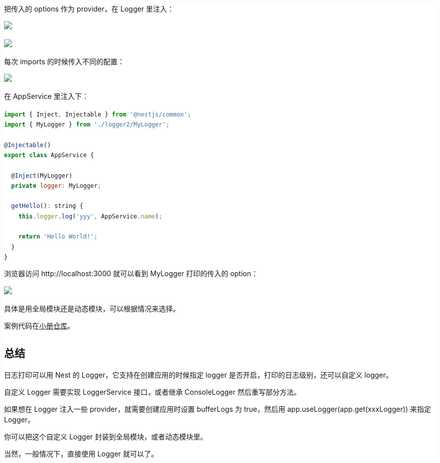 把传入的 options 作为 provider，在 Logger 里注入：

![](/nestjsCheats/image-1020.jpg)

![](/nestjsCheats/image-1021.jpg)

每次 imports 的时候传入不同的配置：

![](/nestjsCheats/image-1022.jpg)

在 AppService 里注入下：

```javascript
import { Inject, Injectable } from '@nestjs/common';
import { MyLogger } from './logger2/MyLogger';

@Injectable()
export class AppService {

  @Inject(MyLogger)
  private logger: MyLogger;

  getHello(): string {
    this.logger.log('yyy', AppService.name);

    return 'Hello World!';
  }
}

```

浏览器访问 http://localhost:3000 就可以看到 MyLogger 打印的传入的 option：

![](/nestjsCheats/image-1023.jpg)

具体是用全局模块还是动态模块，可以根据情况来选择。

案例代码在[小册仓库](https://github.com/QuarkGluonPlasma/nestjs-course-code/tree/main/logger-test)。

## 总结

日志打印可以用 Nest 的 Logger，它支持在创建应用的时候指定 logger 是否开启，打印的日志级别，还可以自定义 logger。

自定义 Logger 需要实现 LoggerService 接口，或者继承 ConsoleLogger 然后重写部分方法。

如果想在 Logger 注入一些 provider，就需要创建应用时设置 bufferLogs 为 true，然后用 app.useLogger(app.get(xxxLogger)) 来指定 Logger。

你可以把这个自定义 Logger 封装到全局模块，或者动态模块里。

当然，一般情况下，直接使用 Logger 就可以了。
